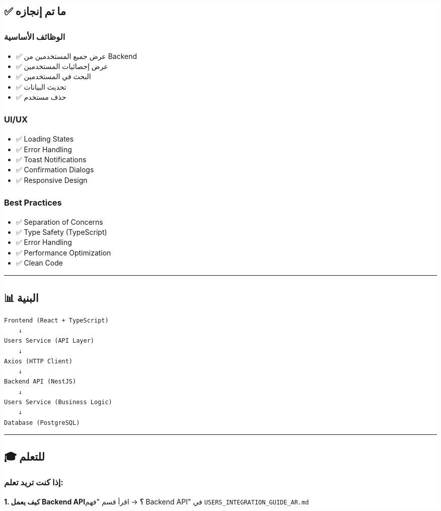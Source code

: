 
## ✅ ما تم إنجازه

### الوظائف الأساسية
- ✅ عرض جميع المستخدمين من Backend
- ✅ عرض إحصائيات المستخدمين
- ✅ البحث في المستخدمين
- ✅ تحديث البيانات
- ✅ حذف مستخدم

### UI/UX
- ✅ Loading States
- ✅ Error Handling
- ✅ Toast Notifications
- ✅ Confirmation Dialogs
- ✅ Responsive Design

### Best Practices
- ✅ Separation of Concerns
- ✅ Type Safety (TypeScript)
- ✅ Error Handling
- ✅ Performance Optimization
- ✅ Clean Code

---

## 📊 البنية

```
Frontend (React + TypeScript)
    ↓
Users Service (API Layer)
    ↓
Axios (HTTP Client)
    ↓
Backend API (NestJS)
    ↓
Users Service (Business Logic)
    ↓
Database (PostgreSQL)
```

---

## 🎓 للتعلم

### إذا كنت تريد تعلم:

**1. كيف يعمل Backend API؟**
→ اقرأ قسم "فهم Backend API" في `USERS_INTEGRATION_GUIDE_AR.md`
